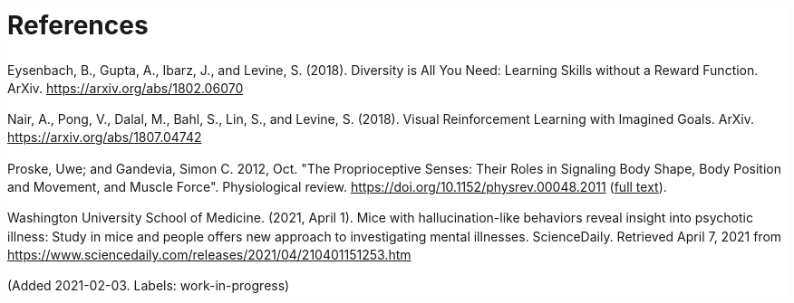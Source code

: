 
# References

Eysenbach, B., Gupta, A., Ibarz, J., and Levine, S. (2018). Diversity is All You Need: Learning Skills without a Reward Function. ArXiv. https://arxiv.org/abs/1802.06070

Nair, A., Pong, V., Dalal, M., Bahl, S., Lin, S., and Levine, S. (2018). Visual Reinforcement Learning with Imagined Goals. ArXiv. https://arxiv.org/abs/1807.04742

Proske, Uwe; and Gandevia, Simon C. 2012, Oct. "The Proprioceptive Senses: Their Roles in Signaling Body Shape, Body Position and Movement, and Muscle Force". Physiological review. https://doi.org/10.1152/physrev.00048.2011 ([full text](https://journals.physiology.org/doi/full/10.1152/physrev.00048.2011)).

Washington University School of Medicine. (2021, April 1). Mice with hallucination-like behaviors reveal insight into psychotic illness: Study in mice and people offers new approach to investigating mental illnesses. ScienceDaily. Retrieved April 7, 2021 from https://www.sciencedaily.com/releases/2021/04/210401151253.htm


(Added 2021-02-03. Labels: work-in-progress)
